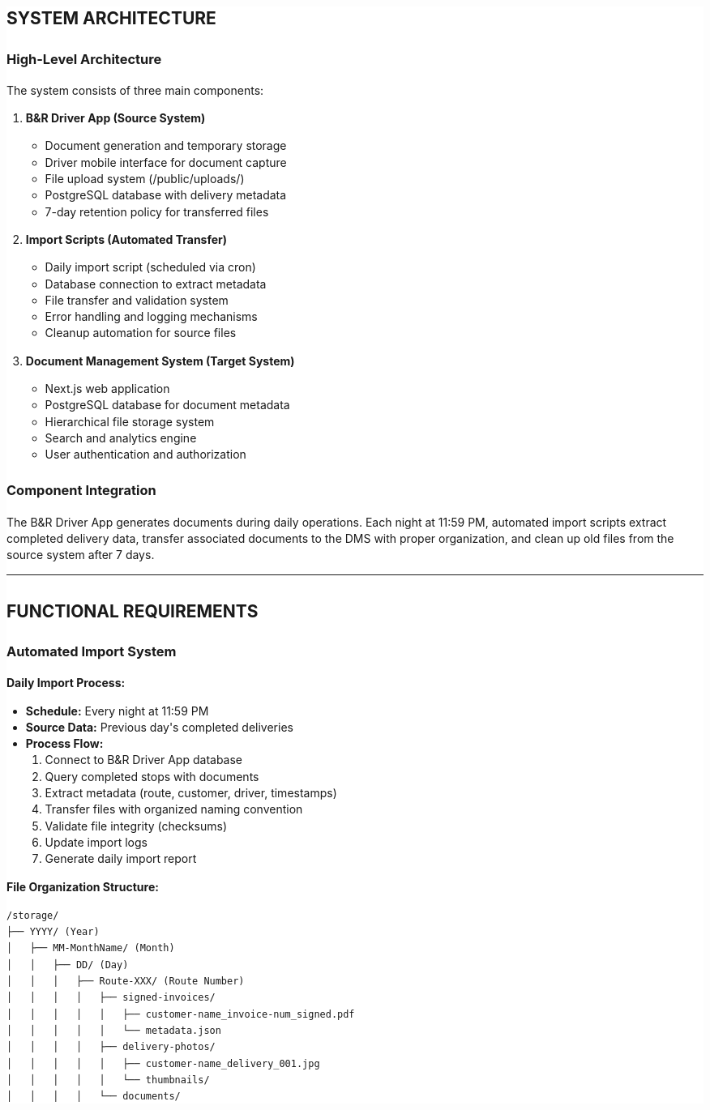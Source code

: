 
## SYSTEM ARCHITECTURE

### High-Level Architecture

The system consists of three main components:

1. **B&R Driver App (Source System)**
   - Document generation and temporary storage
   - Driver mobile interface for document capture
   - File upload system (/public/uploads/)
   - PostgreSQL database with delivery metadata
   - 7-day retention policy for transferred files

2. **Import Scripts (Automated Transfer)**
   - Daily import script (scheduled via cron)
   - Database connection to extract metadata
   - File transfer and validation system
   - Error handling and logging mechanisms
   - Cleanup automation for source files

3. **Document Management System (Target System)**
   - Next.js web application
   - PostgreSQL database for document metadata
   - Hierarchical file storage system
   - Search and analytics engine
   - User authentication and authorization

### Component Integration
The B&R Driver App generates documents during daily operations. Each night at 11:59 PM, automated import scripts extract completed delivery data, transfer associated documents to the DMS with proper organization, and clean up old files from the source system after 7 days.

---

## FUNCTIONAL REQUIREMENTS

### Automated Import System

**Daily Import Process:**
- **Schedule:** Every night at 11:59 PM
- **Source Data:** Previous day's completed deliveries
- **Process Flow:**
  1. Connect to B&R Driver App database
  2. Query completed stops with documents
  3. Extract metadata (route, customer, driver, timestamps)
  4. Transfer files with organized naming convention
  5. Validate file integrity (checksums)
  6. Update import logs
  7. Generate daily import report

**File Organization Structure:**
```
/storage/
├── YYYY/ (Year)
│   ├── MM-MonthName/ (Month)
│   │   ├── DD/ (Day)
│   │   │   ├── Route-XXX/ (Route Number)
│   │   │   │   ├── signed-invoices/
│   │   │   │   │   ├── customer-name_invoice-num_signed.pdf
│   │   │   │   │   └── metadata.json
│   │   │   │   ├── delivery-photos/
│   │   │   │   │   ├── customer-name_delivery_001.jpg
│   │   │   │   │   └── thumbnails/
│   │   │   │   └── documents/
```